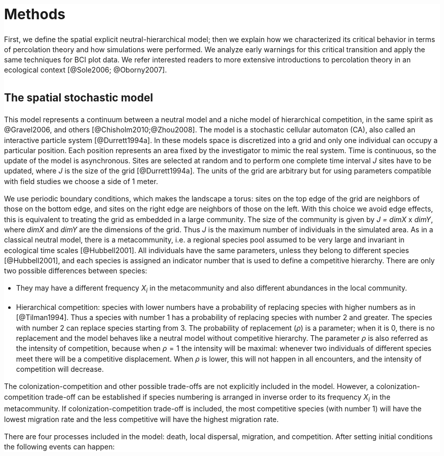 
# Methods

First, we define the spatial explicit neutral-hierarchical model; then we explain how we characterized its critical behavior in terms of percolation theory and how simulations were performed. We analyze early warnings for this critical transition and apply the same techniques for BCI plot data. We refer interested readers to more extensive introductions to percolation theory in an ecological context [@Sole2006; @Oborny2007].

## The spatial stochastic model

This model represents a continuum between a neutral model and a niche model of hierarchical competition, in the same spirit as @Gravel2006, and others [@Chisholm2010;@Zhou2008]. The model is a stochastic cellular automaton (CA), also called an interactive particle system [@Durrett1994a]. In these models space is discretized into a grid and only one individual can occupy a particular position. Each position represents an area fixed by the investigator to mimic the real system. Time is continuous, so the update of the model is asynchronous. Sites are selected at random and to perform one complete time interval $J$ sites have to be updated, where $J$ is the size of the grid [@Durrett1994a]. The units of the grid are arbitrary but for using parameters compatible with field studies we choose a side of 1 meter.  

We use periodic boundary conditions, which makes the landscape a torus: sites on the top edge of the grid are neighbors of those on the bottom edge, and sites on the right edge are neighbors of those on the left. With this choice we avoid edge effects, this is equivalent to treating the grid as embedded in a large community. The size of the community is given by *J = dimX* x *dimY*, where *dimX* and *dimY* are the dimensions of the grid. Thus *J* is the maximum number of individuals in the simulated area. As in a classical neutral model, there is a metacommunity, i.e. a regional species pool assumed to be very large and invariant in ecological time scales [@Hubbell2001]. All individuals have the same parameters, unless they belong to different species [@Hubbell2001], and each species is assigned an indicator number that is used to define a competitive hierarchy. There are only two possible differences between species: 

* They may have a different frequency $X_i$ in the metacommunity and also different abundances in the local community. 

* Hierarchical competition: species with lower numbers have a probability of replacing species with higher numbers as in [@Tilman1994]. Thus a species with number 1 has a probability of replacing species with number 2 and greater. The species with number 2 can replace species starting from 3. The probability of replacement ($\rho$) is a parameter; when it is 0, there is no replacement and the model behaves like a neutral model without competitive hierarchy.  The parameter $\rho$ is also referred as the intensity of competition, because when $\rho=1$ the intensity will be maximal: whenever two individuals of different species meet there will be a competitive displacement. When $\rho$ is lower, this will not happen in all encounters, and the intensity of competition will decrease.  

The colonization-competition and other possible trade-offs are not explicitly included in the model. However, a colonization-competition trade-off can be established if species numbering is arranged in inverse order to its frequency $X_i$ in the metacommunity. If colonization-competition trade-off is included, the most competitive species (with number 1) will have the lowest migration rate and the less competitive will have the highest migration rate.  

There are four processes included in the model: death, local dispersal, migration, and competition. After setting initial conditions the following events can happen:
